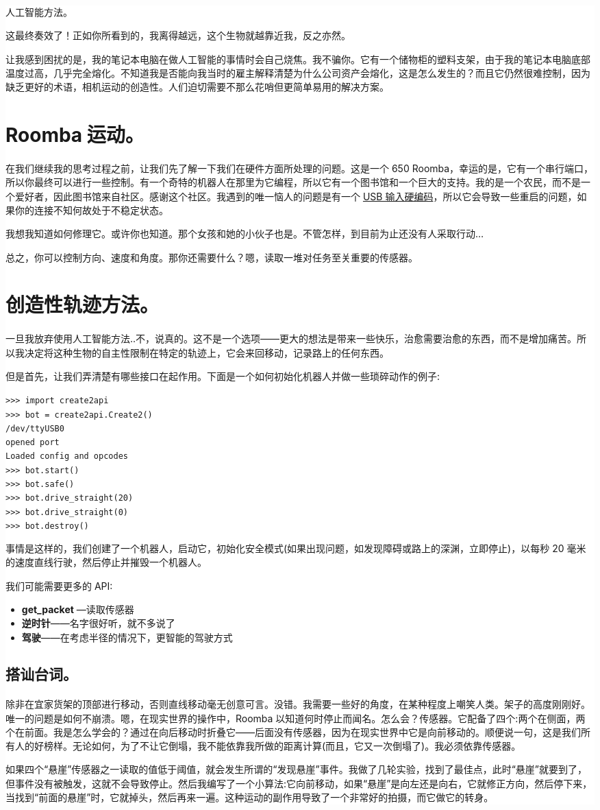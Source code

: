 人工智能方法。

这最终奏效了！正如你所看到的，我离得越远，这个生物就越靠近我，反之亦然。

让我感到困扰的是，我的笔记本电脑在做人工智能的事情时会自己烧焦。我不骗你。它有一个储物柜的塑料支架，由于我的笔记本电脑底部温度过高，几乎完全熔化。不知道我是否能向我当时的雇主解释清楚为什么公司资产会熔化，这是怎么发生的？而且它仍然很难控制，因为缺乏更好的术语，相机运动的创造性。人们迫切需要不那么花哨但更简单易用的解决方案。

# Roomba 运动。

在我们继续我的思考过程之前，让我们先了解一下我们在硬件方面所处理的问题。这是一个 650 Roomba，幸运的是，它有一个串行端口，所以你最终可以进行一些控制。有一个奇特的机器人在那里为它编程，所以它有一个图书馆和一个巨大的支持。我的是一个农民，而不是一个爱好者，因此图书馆来自社区。感谢这个社区。我遇到的唯一恼人的问题是有一个 [USB 输入硬编码](https://github.com/pomeroyb/Create2Control/blob/ed84db37eebc4aa555f63c3ca697251e8beb1ecb/create2api.py#L110)，所以它会导致一些重启的问题，如果你的连接不知何故处于不稳定状态。

我想我知道如何修理它。或许你也知道。那个女孩和她的小伙子也是。不管怎样，到目前为止还没有人采取行动…

总之，你可以控制方向、速度和角度。那你还需要什么？嗯，读取一堆对任务至关重要的传感器。

# 创造性轨迹方法。

一旦我放弃使用人工智能方法..不，说真的。这不是一个选项——更大的想法是带来一些快乐，治愈需要治愈的东西，而不是增加痛苦。所以我决定将这种生物的自主性限制在特定的轨迹上，它会来回移动，记录路上的任何东西。

但是首先，让我们弄清楚有哪些接口在起作用。下面是一个如何初始化机器人并做一些琐碎动作的例子:

```
>>> import create2api
>>> bot = create2api.Create2()
/dev/ttyUSB0
opened port
Loaded config and opcodes
>>> bot.start()
>>> bot.safe()
>>> bot.drive_straight(20)
>>> bot.drive_straight(0)
>>> bot.destroy()
```

事情是这样的，我们创建了一个机器人，启动它，初始化安全模式(如果出现问题，如发现障碍或路上的深渊，立即停止)，以每秒 20 毫米的速度直线行驶，然后停止并摧毁一个机器人。

我们可能需要更多的 API:

*   **get_packet** —读取传感器
*   **逆时针**——名字很好听，就不多说了
*   **驾驶**——在考虑半径的情况下，更智能的驾驶方式

## 搭讪台词。

除非在宜家货架的顶部进行移动，否则直线移动毫无创意可言。没错。我需要一些好的角度，在某种程度上嘲笑人类。架子的高度刚刚好。唯一的问题是如何不崩溃。嗯，在现实世界的操作中，Roomba 以知道何时停止而闻名。怎么会？传感器。它配备了四个:两个在侧面，两个在前面。我是怎么学会的？通过在向后移动时折叠它——后面没有传感器，因为在现实世界中它是向前移动的。顺便说一句，这是我们所有人的好榜样。无论如何，为了不让它倒塌，我不能依靠我所做的距离计算(而且，它又一次倒塌了)。我必须依靠传感器。

如果四个“悬崖”传感器之一读取的值低于阈值，就会发生所谓的“发现悬崖”事件。我做了几轮实验，找到了最佳点，此时“悬崖”就要到了，但事件没有被触发，这就不会导致停止。然后我编写了一个小算法:它向前移动，如果“悬崖”是向左还是向右，它就修正方向，然后停下来，当找到“前面的悬崖”时，它就掉头，然后再来一遍。这种运动的副作用导致了一个非常好的拍摄，而它做它的转身。
